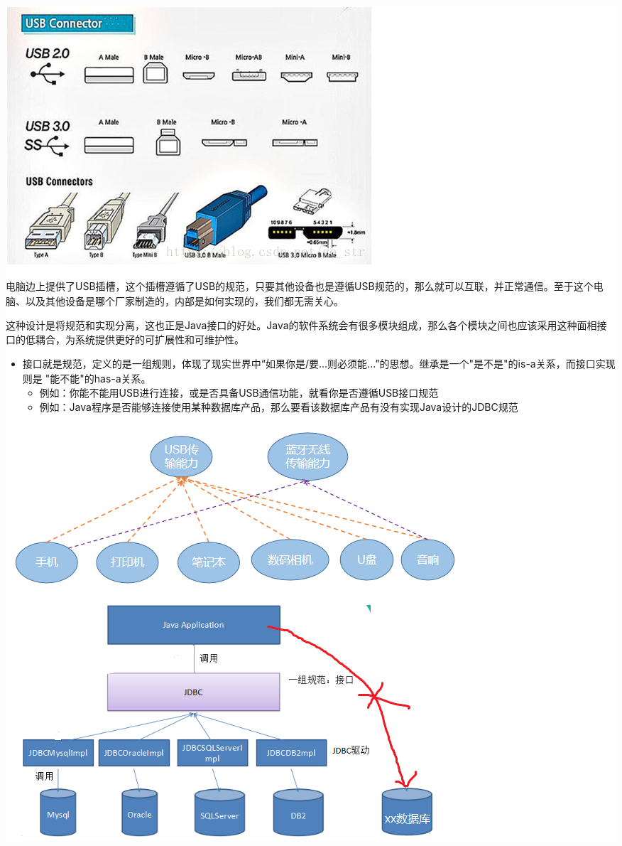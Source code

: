 ![](imgs/20180627200402517.png)

​		电脑边上提供了USB插槽，这个插槽遵循了USB的规范，只要其他设备也是遵循USB规范的，那么就可以互联，并正常通信。至于这个电脑、以及其他设备是哪个厂家制造的，内部是如何实现的，我们都无需关心。

​		这种设计是将规范和实现分离，这也正是Java接口的好处。Java的软件系统会有很多模块组成，那么各个模块之间也应该采用这种面相接口的低耦合，为系统提供更好的可扩展性和可维护性。

* 接口就是规范，定义的是一组规则，体现了现实世界中“如果你是/要...则必须能...”的思想。继承是一个"是不是"的is-a关系，而接口实现则是 "能不能"的has-a关系。
  * 例如：你能不能用USB进行连接，或是否具备USB通信功能，就看你是否遵循USB接口规范
  * 例如：Java程序是否能够连接使用某种数据库产品，那么要看该数据库产品有没有实现Java设计的JDBC规范

![1562216188519](imgs/1562216188519.png)

![1562891521094](imgs/1562891521094.png)
